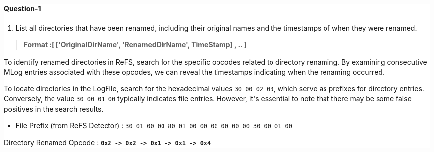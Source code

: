 #### Question-1

1. List all directories that have been renamed, including their original names and the timestamps of when they were renamed.

> **Format :[ ['OriginalDirName', 'RenamedDirName', TimeStamp] , .. ]**

To identify renamed directories in ReFS, search for the specific opcodes related to directory renaming. By examining consecutive MLog entries associated with these opcodes, we can reveal the timestamps indicating when the renaming occurred.

To locate directories in the LogFile, search for the hexadecimal values `30 00 02 00`, which serve as prefixes for directory entries. Conversely, the value `30 00 01 00` typically indicates file entries. However, it's essential to note that there may be some false positives in the search results.

- File Prefix (from [ReFS Detector](https://github.com/jamemanionda/ReFS_Detector)) : `30 01 00 00 80 01 00 00 00 00 00 00 30 00 01 00`

Directory Renamed Opcode : **`0x2 -> 0x2 -> 0x1 -> 0x1 -> 0x4`**

